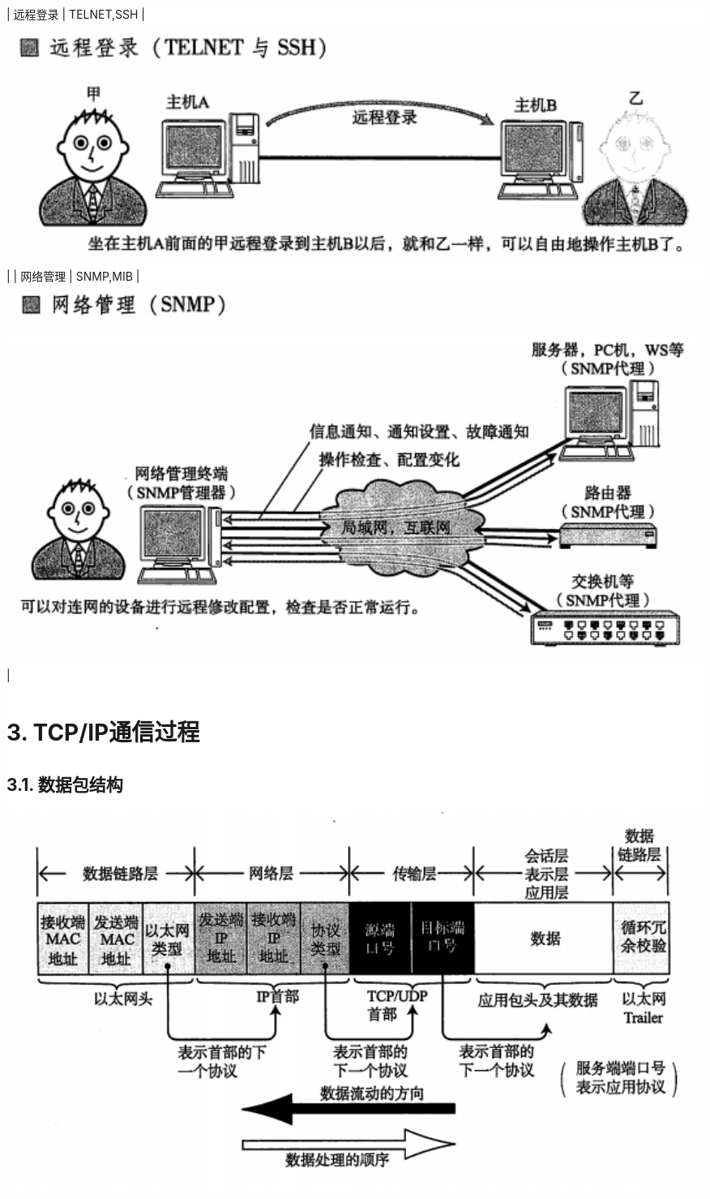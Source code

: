 | 远程登录 | TELNET,SSH | <img src="img/telnet.png" width=100%> |
| 网络管理 | SNMP,MIB   | <img src="img/snmp.png" width=100%> |

# 3. TCP/IP通信过程

## 3.1. 数据包结构

<img src="img/data-package.png" width=100%>
